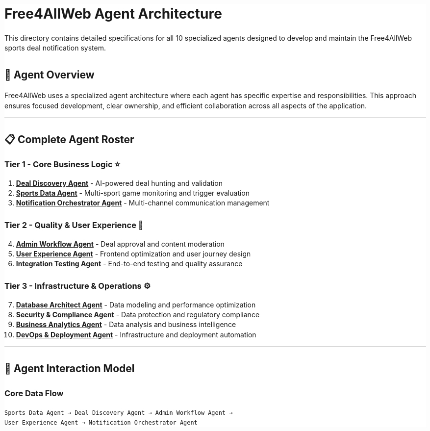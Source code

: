 # Free4AllWeb Agent Architecture

This directory contains detailed specifications for all 10 specialized agents designed to develop and maintain the Free4AllWeb sports deal notification system.

## 🎯 **Agent Overview**

Free4AllWeb uses a specialized agent architecture where each agent has specific expertise and responsibilities. This approach ensures focused development, clear ownership, and efficient collaboration across all aspects of the application.

---

## 📋 **Complete Agent Roster**

### **Tier 1 - Core Business Logic** ⭐
1. **[Deal Discovery Agent](./deal-discovery-agent.md)** - AI-powered deal hunting and validation
2. **[Sports Data Agent](./sports-data-agent.md)** - Multi-sport game monitoring and trigger evaluation
3. **[Notification Orchestrator Agent](./notification-orchestrator-agent.md)** - Multi-channel communication management

### **Tier 2 - Quality & User Experience** 🔧
4. **[Admin Workflow Agent](./admin-workflow-agent.md)** - Deal approval and content moderation
5. **[User Experience Agent](./user-experience-agent.md)** - Frontend optimization and user journey design
6. **[Integration Testing Agent](./integration-testing-agent.md)** - End-to-end testing and quality assurance

### **Tier 3 - Infrastructure & Operations** ⚙️
7. **[Database Architect Agent](./database-architect-agent.md)** - Data modeling and performance optimization
8. **[Security & Compliance Agent](./security-compliance-agent.md)** - Data protection and regulatory compliance
9. **[Business Analytics Agent](./business-analytics-agent.md)** - Data analysis and business intelligence
10. **[DevOps & Deployment Agent](./devops-deployment-agent.md)** - Infrastructure and deployment automation

---

## 🔄 **Agent Interaction Model**

### **Core Data Flow**
```
Sports Data Agent → Deal Discovery Agent → Admin Workflow Agent → 
User Experience Agent → Notification Orchestrator Agent
```
